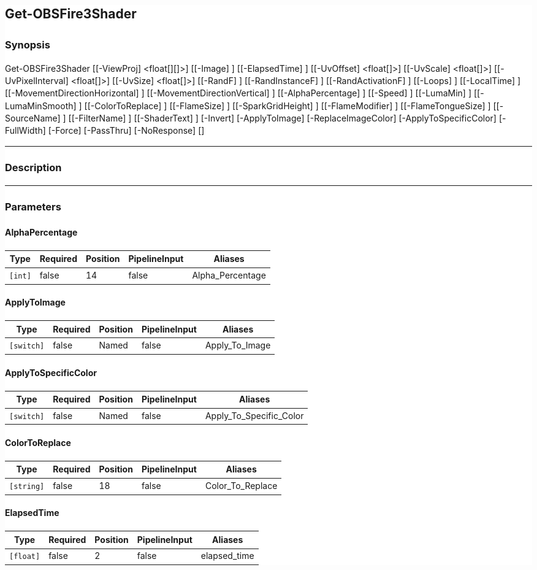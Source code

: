 Get-OBSFire3Shader
------------------

### Synopsis

Get-OBSFire3Shader [[-ViewProj] <float[][]>] [[-Image] <string>] [[-ElapsedTime] <float>] [[-UvOffset] <float[]>] [[-UvScale] <float[]>] [[-UvPixelInterval] <float[]>] [[-UvSize] <float[]>] [[-RandF] <float>] [[-RandInstanceF] <float>] [[-RandActivationF] <float>] [[-Loops] <int>] [[-LocalTime] <float>] [[-MovementDirectionHorizontal] <float>] [[-MovementDirectionVertical] <float>] [[-AlphaPercentage] <int>] [[-Speed] <int>] [[-LumaMin] <float>] [[-LumaMinSmooth] <float>] [[-ColorToReplace] <string>] [[-FlameSize] <float>] [[-SparkGridHeight] <float>] [[-FlameModifier] <float>] [[-FlameTongueSize] <float>] [[-SourceName] <string>] [[-FilterName] <string>] [[-ShaderText] <string>] [-Invert] [-ApplyToImage] [-ReplaceImageColor] [-ApplyToSpecificColor] [-FullWidth] [-Force] [-PassThru] [-NoResponse] [<CommonParameters>]

---

### Description

---

### Parameters
#### **AlphaPercentage**

|Type   |Required|Position|PipelineInput|Aliases         |
|-------|--------|--------|-------------|----------------|
|`[int]`|false   |14      |false        |Alpha_Percentage|

#### **ApplyToImage**

|Type      |Required|Position|PipelineInput|Aliases       |
|----------|--------|--------|-------------|--------------|
|`[switch]`|false   |Named   |false        |Apply_To_Image|

#### **ApplyToSpecificColor**

|Type      |Required|Position|PipelineInput|Aliases                |
|----------|--------|--------|-------------|-----------------------|
|`[switch]`|false   |Named   |false        |Apply_To_Specific_Color|

#### **ColorToReplace**

|Type      |Required|Position|PipelineInput|Aliases         |
|----------|--------|--------|-------------|----------------|
|`[string]`|false   |18      |false        |Color_To_Replace|

#### **ElapsedTime**

|Type     |Required|Position|PipelineInput|Aliases     |
|---------|--------|--------|-------------|------------|
|`[float]`|false   |2       |false        |elapsed_time|

